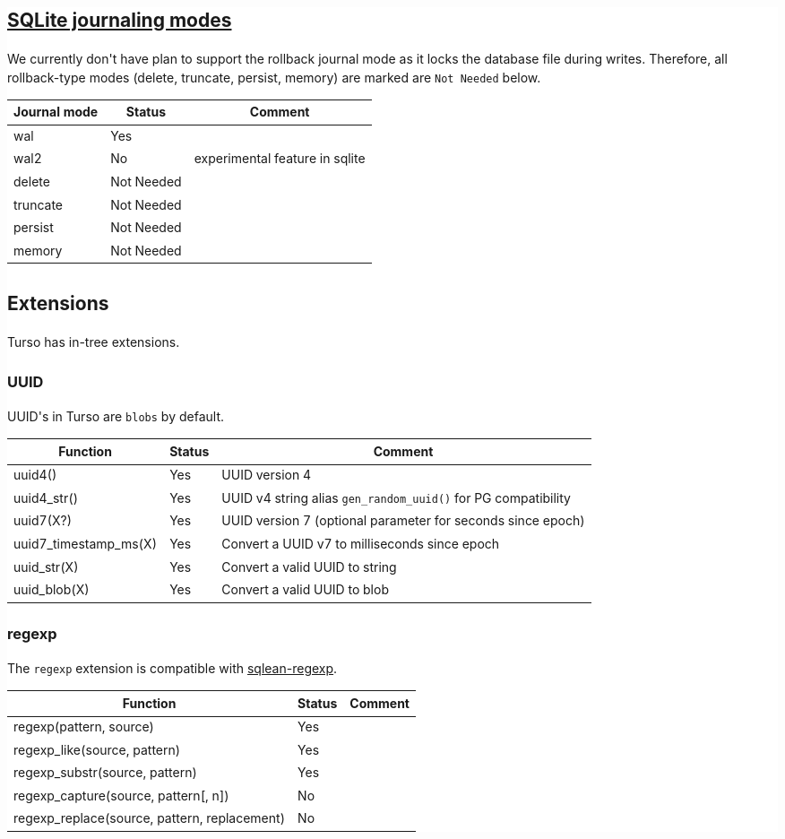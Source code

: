 ##  [SQLite journaling modes](https://www.sqlite.org/pragma.html#pragma_journal_mode)

We currently don't have plan to support the rollback journal mode as it locks the database file during writes.
Therefore, all rollback-type modes (delete, truncate, persist, memory) are marked are `Not Needed` below.

| Journal mode | Status     | Comment                        |
|--------------|------------|--------------------------------|
| wal          | Yes        |                                |
| wal2         | No         | experimental feature in sqlite |
| delete       | Not Needed |                                |
| truncate     | Not Needed |                                |
| persist      | Not Needed |                                |
| memory       | Not Needed |                                |

##  Extensions

Turso has in-tree extensions.

### UUID

UUID's in Turso are `blobs` by default.

| Function              | Status | Comment                                                       |
|-----------------------|--------|---------------------------------------------------------------|
| uuid4()               | Yes    | UUID version 4                                                |
| uuid4_str()           | Yes    | UUID v4 string alias `gen_random_uuid()` for PG compatibility |
| uuid7(X?)             | Yes    | UUID version 7 (optional parameter for seconds since epoch)   |
| uuid7_timestamp_ms(X) | Yes    | Convert a UUID v7 to milliseconds since epoch                 |
| uuid_str(X)           | Yes    | Convert a valid UUID to string                                |
| uuid_blob(X)          | Yes    | Convert a valid UUID to blob                                  |

### regexp

The `regexp` extension is compatible with [sqlean-regexp](https://github.com/nalgeon/sqlean/blob/main/docs/regexp.md).

| Function                                       | Status | Comment |
|------------------------------------------------|--------|---------|
| regexp(pattern, source)                        | Yes    |         |
| regexp_like(source, pattern)                   | Yes    |         |
| regexp_substr(source, pattern)                 | Yes    |         |
| regexp_capture(source, pattern[, n])           | No     |         |
| regexp_replace(source, pattern, replacement)   | No     |         |
